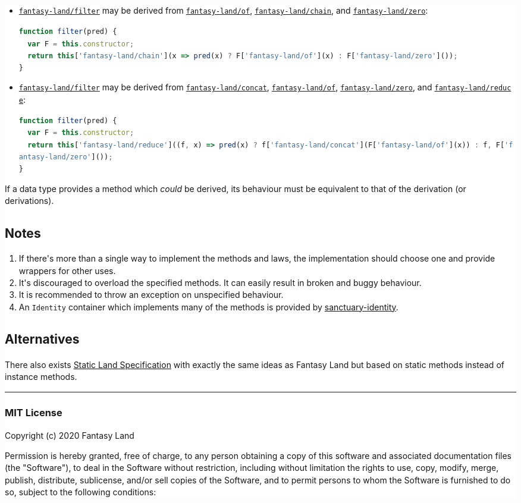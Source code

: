   - [`fantasy-land/filter`][] may be derived from [`fantasy-land/of`][], [`fantasy-land/chain`][], and [`fantasy-land/zero`][]:

    ```js
    function filter(pred) {
      var F = this.constructor;
      return this['fantasy-land/chain'](x => pred(x) ? F['fantasy-land/of'](x) : F['fantasy-land/zero']());
    }
    ```

  - [`fantasy-land/filter`][] may be derived from [`fantasy-land/concat`][], [`fantasy-land/of`][], [`fantasy-land/zero`][], and
    [`fantasy-land/reduce`][]:

    ```js
    function filter(pred) {
      var F = this.constructor;
      return this['fantasy-land/reduce']((f, x) => pred(x) ? f['fantasy-land/concat'](F['fantasy-land/of'](x)) : f, F['fantasy-land/zero']());
    }
    ```

If a data type provides a method which *could* be derived, its behaviour must
be equivalent to that of the derivation (or derivations).

## Notes

1. If there's more than a single way to implement the methods and
   laws, the implementation should choose one and provide wrappers for
   other uses.
2. It's discouraged to overload the specified methods. It can easily
   result in broken and buggy behaviour.
3. It is recommended to throw an exception on unspecified behaviour.
4. An `Identity` container which implements many of the methods is provided by
   [sanctuary-identity](https://github.com/sanctuary-js/sanctuary-identity).


[`fantasy-land/ap`]: #ap-method
[`fantasy-land/bimap`]: #bimap-method
[`fantasy-land/chain`]: #chain-method
[`fantasy-land/concat`]: #concat-method
[`fantasy-land/equals`]: #equals-method
[`fantasy-land/filter`]: #filter-method
[`fantasy-land/lte`]: #lte-method
[`fantasy-land/map`]: #map-method
[`fantasy-land/of`]: #of-method
[`fantasy-land/promap`]: #promap-method
[`fantasy-land/reduce`]: #reduce-method
[`fantasy-land/zero`]: #zero-method

## Alternatives

There also exists [Static Land Specification](https://github.com/rpominov/static-land)
with exactly the same ideas as Fantasy Land but based on static methods instead of instance methods.


---

### MIT License

Copyright (c) 2020 Fantasy Land

Permission is hereby granted, free of charge, to any person obtaining a copy
of this software and associated documentation files (the "Software"), to deal
in the Software without restriction, including without limitation the rights
to use, copy, modify, merge, publish, distribute, sublicense, and/or sell
copies of the Software, and to permit persons to whom the Software is
furnished to do so, subject to the following conditions:
